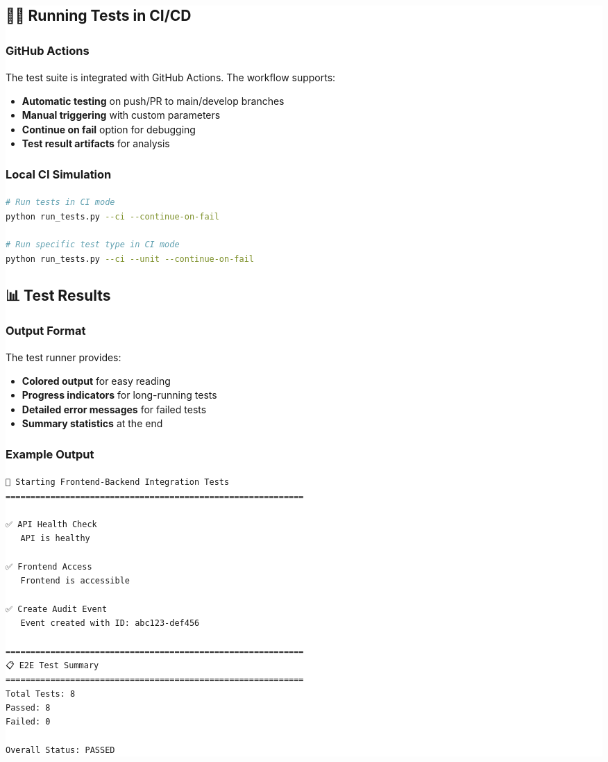 ## 🏃‍♂️ Running Tests in CI/CD

### GitHub Actions
The test suite is integrated with GitHub Actions. The workflow supports:

- **Automatic testing** on push/PR to main/develop branches
- **Manual triggering** with custom parameters
- **Continue on fail** option for debugging
- **Test result artifacts** for analysis

### Local CI Simulation
```bash
# Run tests in CI mode
python run_tests.py --ci --continue-on-fail

# Run specific test type in CI mode
python run_tests.py --ci --unit --continue-on-fail
```

## 📊 Test Results

### Output Format
The test runner provides:
- **Colored output** for easy reading
- **Progress indicators** for long-running tests
- **Detailed error messages** for failed tests
- **Summary statistics** at the end

### Example Output
```
🚀 Starting Frontend-Backend Integration Tests
============================================================

✅ API Health Check
   API is healthy

✅ Frontend Access
   Frontend is accessible

✅ Create Audit Event
   Event created with ID: abc123-def456

============================================================
📋 E2E Test Summary
============================================================
Total Tests: 8
Passed: 8
Failed: 0

Overall Status: PASSED
```
